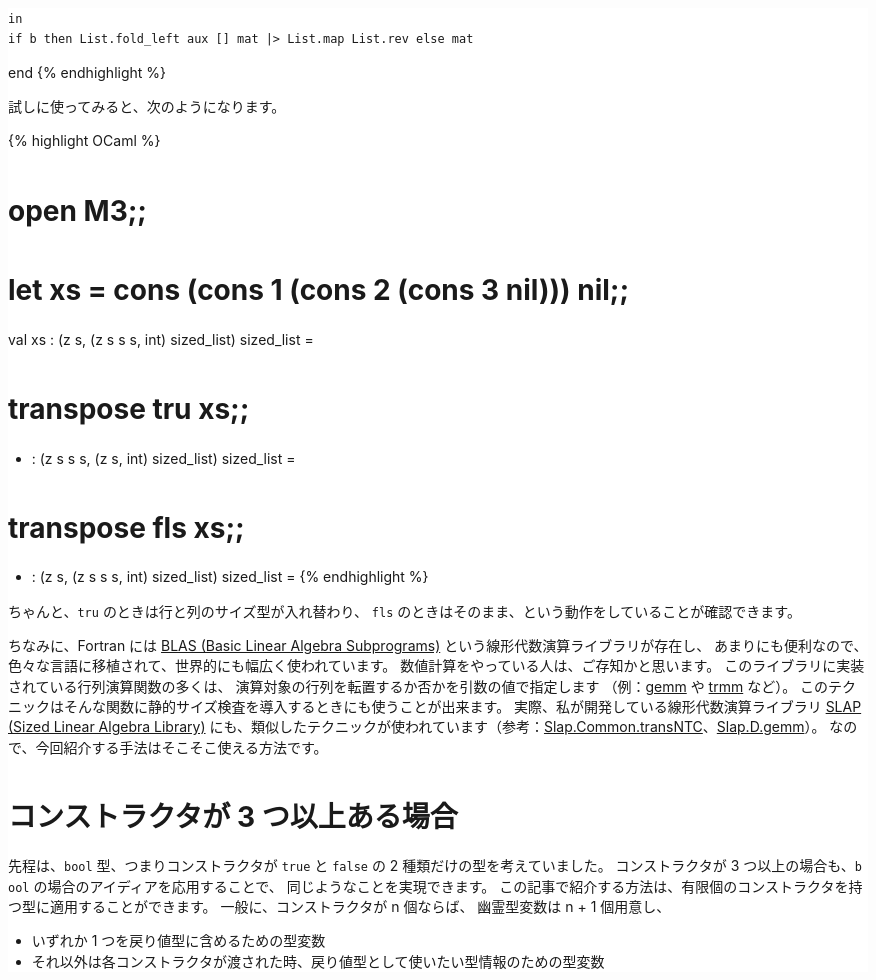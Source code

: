     in
    if b then List.fold_left aux [] mat |> List.map List.rev else mat
end
{% endhighlight %}

試しに使ってみると、次のようになります。

{% highlight OCaml %}
# open M3;;
# let xs = cons (cons 1 (cons 2 (cons 3 nil))) nil;;
val xs : (z s, (z s s s, int) sized_list) sized_list = <abstr>
# transpose tru xs;;
- : (z s s s, (z s, int) sized_list) sized_list = <abstr>
# transpose fls xs;;
- : (z s, (z s s s, int) sized_list) sized_list = <abstr>
{% endhighlight %}

ちゃんと、`tru` のときは行と列のサイズ型が入れ替わり、
`fls` のときはそのまま、という動作をしていることが確認できます。

ちなみに、Fortran には
[BLAS (Basic Linear Algebra Subprograms)](http://www.netlib.org/blas/)
という線形代数演算ライブラリが存在し、
あまりにも便利なので、色々な言語に移植されて、世界的にも幅広く使われています。
数値計算をやっている人は、ご存知かと思います。
このライブラリに実装されている行列演算関数の多くは、
演算対象の行列を転置するか否かを引数の値で指定します
（例：[gemm](http://www.netlib.org/lapack/explore-html/d7/d2b/dgemm_8f.html) や
[trmm](http://www.netlib.org/lapack/explore-html/dd/d19/dtrmm_8f.html) など）。
このテクニックはそんな関数に静的サイズ検査を導入するときにも使うことが出来ます。
実際、私が開発している線形代数演算ライブラリ
[SLAP (Sized Linear Algebra Library)](http://akabe.github.io/slap/)
にも、類似したテクニックが使われています（参考：[Slap.Common.transNTC](http://akabe.github.io/slap/api/Slap_common.html#TYPEtransNTC)、[Slap.D.gemm](http://akabe.github.io/slap/api/Slap_D.html#VALgemm)）。
なので、今回紹介する手法はそこそこ使える方法です。

# コンストラクタが 3 つ以上ある場合

先程は、`bool` 型、つまりコンストラクタが `true` と `false` の 2 種類だけの型を考えていました。
コンストラクタが 3 つ以上の場合も、`bool` の場合のアイディアを応用することで、
同じようなことを実現できます。
この記事で紹介する方法は、有限個のコンストラクタを持つ型に適用することができます。
一般に、コンストラクタが n 個ならば、
幽霊型変数は n + 1 個用意し、

- いずれか 1 つを戻り値型に含めるための型変数
- それ以外は各コンストラクタが渡された時、戻り値型として使いたい型情報のための型変数
